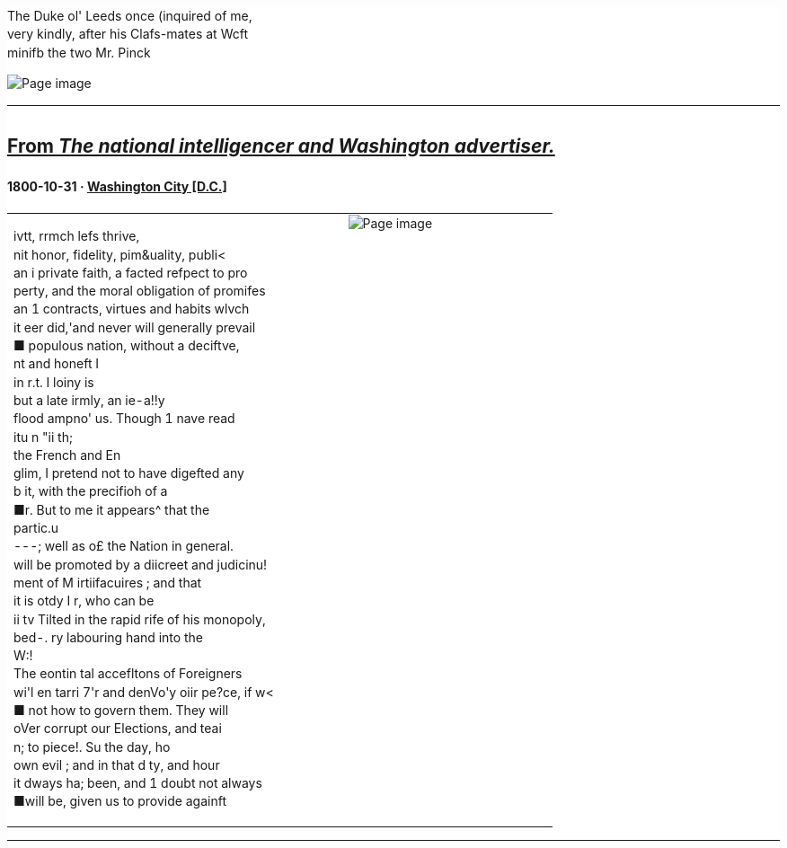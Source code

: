 The Duke ol&#x27; Leeds once (inquired of me,  
very kindly, after his Clafs-mates at Wcft­  
minifb the two Mr. Pinck
</td><td style="width: 50%; max-height: 75%; margin: auto; display: block;">
<img alt="Page image" src="https://tile.loc.gov/image-services/iiif/service:ndnp:dlc:batch_dlc_abyssinian_ver01:data:sn83045242:print:1800103101:0001/pct:72.16674987518722,60.343493733560265,22.01697453819271,9.453814018257775/!600,600/0/default.jpg"/>
</td>
</tr></table>

---

## [From _The national intelligencer and Washington advertiser._](https://www.loc.gov/resource/sn83045242/1800-10-31/ed-1/?sp=2)

#### 1800-10-31 &middot; [Washington City [D.C.]](http://dbpedia.org/resource/Washington%2C_D.C.)

<table style="width: 100%;"><tr><td style="width: 50%">

  
ivtt, rrmch lefs thrive,  
nit honor, fidelity, pim&amp;uality, publi&lt;  
an i private faith, a facted refpect to pro­  
perty, and the moral obligation of promifes  
an 1 contracts, virtues and habits wlvch  
it eer did,&#x27;and never will generally prevail  
■ populous nation, without a deciftve,  
nt and honeft I  
in r.t. I loiny is  
but a late irmly, an ie-a!!y  
flood ampno&#x27; us. Though 1 nave read  
itu n &quot;ii th;  
the French and En­  
glim, I pretend not to have digefted any  
b it, with the precifioh of a  
■r. But to me it appears^ that the  
partic.u­  
---; well as o£ the Nation in general.  
will be promoted by a diicreet and judicinu!  
ment of M irtiifacuires ; and that  
it is otdy I r, who can be  
ii tv Tilted in the rapid rife of his monopoly,  
bed-. ry labouring hand into the  
W:!  
The eontin tal accefltons of Foreigners  
wi&#x27;l en tarri 7&#x27;r and denVo&#x27;y oiir pe?ce, if w&lt;  
■ not how to govern them. They will  
oVer corrupt our Elections, and teai  
n; to piece!. Su the day, ho  
own evil ; and in that d ty, and hour  
it dways ha; been, and 1 doubt not always  
■will be, given us to provide againft 
</td><td style="width: 50%; max-height: 75%; margin: auto; display: block;">
<img alt="Page image" src="https://tile.loc.gov/image-services/iiif/service:ndnp:dlc:batch_dlc_abyssinian_ver01:data:sn83045242:print:1800103101:0002/pct:6.240639041437843,5.1833513848058175,22.241637543684472,25.4525762030017/!600,600/0/default.jpg"/>
</td>
</tr></table>

---